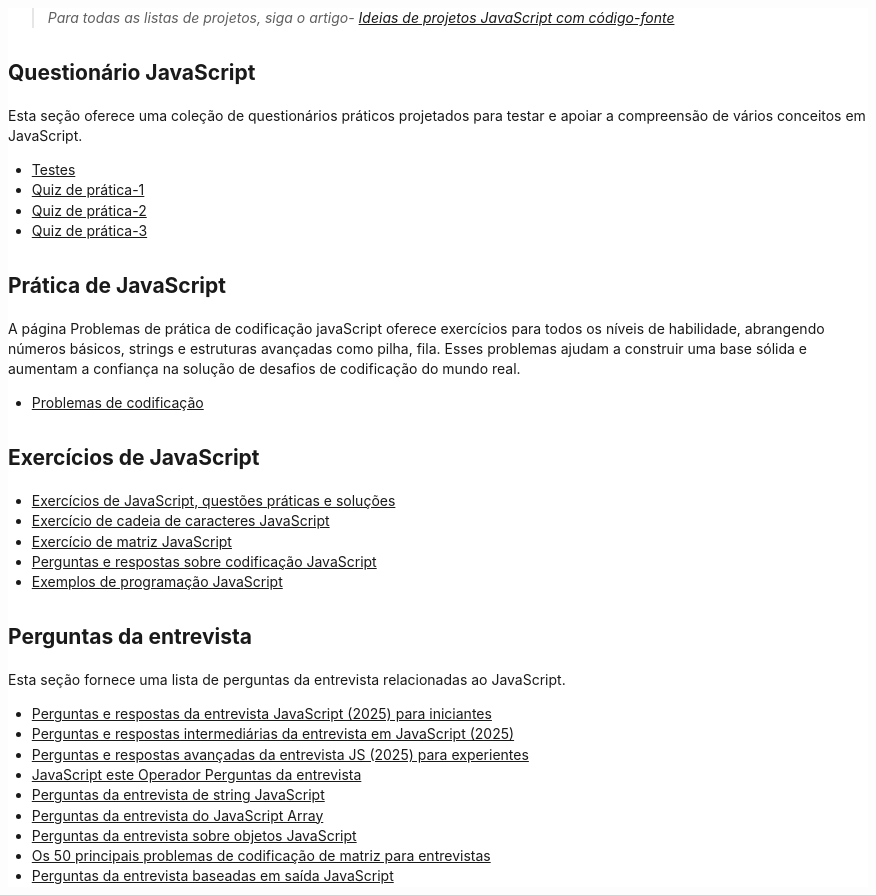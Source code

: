 > _Para todas as listas de projetos, siga o artigo-_ _[Ideias de projetos JavaScript com código-fonte](https://www.geeksforgeeks.org/top-javascript-projects/)_

## Questionário JavaScript

Esta seção oferece uma coleção de questionários práticos projetados para testar e apoiar a compreensão de vários conceitos em JavaScript.

- [Testes](https://www.geeksforgeeks.org/javascript-quiz/)
- [Quiz de prática-1](https://www.geeksforgeeks.org/javascript-course-quiz-1/)
- [Quiz de prática-2](https://www.geeksforgeeks.org/javascript-course-quiz-2/)
- [Quiz de prática-3](https://www.geeksforgeeks.org/javascript-course-quiz-3/)

## Prática de JavaScript

A página Problemas de prática de codificação javaScript oferece exercícios para todos os níveis de habilidade, abrangendo números básicos, strings e estruturas avançadas como pilha, fila. Esses problemas ajudam a construir uma base sólida e aumentam a confiança na solução de desafios de codificação do mundo real.

- [Problemas de codificação](https://www.geeksforgeeks.org/javascript-coding-practice-problem/)

## Exercícios de JavaScript

- [Exercícios de JavaScript, questões práticas e soluções](https://www.geeksforgeeks.org/practice-javascript-online/)
- [Exercício de cadeia de caracteres JavaScript](https://www.geeksforgeeks.org/javascript-string-programming-examples/)
- [Exercício de matriz JavaScript](https://www.geeksforgeeks.org/javascript-array-exercise/)
- [Perguntas e respostas sobre codificação JavaScript](https://www.geeksforgeeks.org/javascript-coding-questions-and-answers/)
- [Exemplos de programação JavaScript](https://www.geeksforgeeks.org/javascript-examples/)

## Perguntas da entrevista

Esta seção fornece uma lista de perguntas da entrevista relacionadas ao JavaScript.

- [Perguntas e respostas da entrevista JavaScript (2025) para iniciantes](https://www.geeksforgeeks.org/javascript-interview-questions-and-answers/)
- [Perguntas e respostas intermediárias da entrevista em JavaScript (2025)](https://www.geeksforgeeks.org/javascript-interview-questions-and-answers-set-2/)
- [Perguntas e respostas avançadas da entrevista JS (2025) para experientes](https://www.geeksforgeeks.org/javascript-interview-questions-and-answers-set-2/)
- [JavaScript este Operador Perguntas da entrevista](https://www.geeksforgeeks.org/javascript-this-operator-interview-questions/)
- [Perguntas da entrevista de string JavaScript](https://www.geeksforgeeks.org/javascript-string-interview-questions-and-answers/)
- [Perguntas da entrevista do JavaScript Array](https://www.geeksforgeeks.org/javascript-array-interview-questions-and-answers/)
- [Perguntas da entrevista sobre objetos JavaScript](https://www.geeksforgeeks.org/javascript-object-interview-questions/)
- [Os 50 principais problemas de codificação de matriz para entrevistas](https://www.geeksforgeeks.org/top-50-array-coding-problems-for-interviews/)
- [Perguntas da entrevista baseadas em saída JavaScript](https://www.geeksforgeeks.org/javascript-output-based-interview-questions/)
